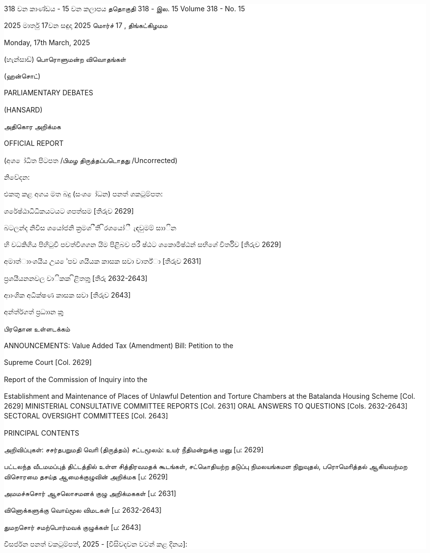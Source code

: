 318 වන කාණ්ඩය - 15 වන කලාපය ததொகுதி 318 - இல. 15 Volume 318 - No. 15

2025 මාර්තු 17වන සඳුදා 2025 மொர்ச் 17 , திங்கட்கிழமம

Monday, 17th March, 2025

(හැන්සාඩ්) பொரொளுமன்ற விவொதங்கள்

(ஹன்சொட்)

PARLIAMENTARY DEBATES

(HANSARD)

அதிகொர அறிக்மக

OFFICIAL REPORT

(අශ ෝධිත පිටපත /பிமழ திருத்தப்படொதது /Uncorrected)

නිවේදන:

එකතු කළ අගය මත බදු (සංශ ෝධන) පනත් ශකටුම්පත:

ශරේෂ්ඨාධිධිකයටයට ශපත්සම [තීරුව 2629]

බටලන්ද නිවිස ශයෝජනි ක්‍රමශ ීති ිරශයෝී ැඳවුමම් සාාින

හි වධකිගිය පිහිටුවි පවත්විශගන යිම පිළිබව පරී ෂ්ඨට ශකොමිෂ්ඨන් සභිශේ විර්තිව [තීරුව 2629]

අමාත්‍ාාංශයීය උය ේපව ශයීයක කාසක සවා වාර්ත්ා [තීරුව 2631]

ප්‍රශයීයනනවල වාිකක ිළිතතුු [තීරු 2632-2643]

ආාංශික අධීක්ෂණ කාසක සවා [තීරුව 2643]

අන්ත්ර්ගත් ප්‍රධාාන කුු

பிரதொன உள்ளடக்கம்

ANNOUNCEMENTS: Value Added Tax (Amendment) Bill: Petition to the

Supreme Court [Col. 2629]

Report of the Commission of Inquiry into the

Establishment and Maintenance of Places of Unlawful Detention and Torture Chambers at the Batalanda Housing Scheme [Col. 2629] MINISTERIAL CONSULTATIVE COMMITTEE REPORTS [Col. 2631] ORAL ANSWERS TO QUESTIONS [Cols. 2632-2643] SECTORAL OVERSIGHT COMMITTEES [Col. 2643]

PRINCIPAL CONTENTS

அறிவிப்புகள்: சசர்தபறுமதி வொி (திருத்தம்) சட்டமூலம்: உயர் நீதிமன்றுக்கு மனு [ப: 2629]

பட்டலந்த வீடமமப்புத் திட்டத்தில் உள்ள சித்திரவமதக் கூடங்கள், சட்டொீதியற்ற தடுப்பு நிமலயங்கமள நிறுவுதல், பரொமொித்தல் ஆகியவற்மற விசொரமை தசய்த ஆமைக்குழுவின் அறிக்மக [ப: 2629]

அமமச்சுசொர் ஆசலொசமனக் குழு அறிக்மககள் [ப: 2631]

வினொக்களுக்கு வொய்மூல விமடகள் [ப: 2632-2643]

துமறசொர் சமற்பொர்மவக் குழுக்கள் [ப: 2643]

විසර්ජන පනත් වකටුම්පත්, 2025 - [විසිවදවන වවන් කළ දිනය]:
